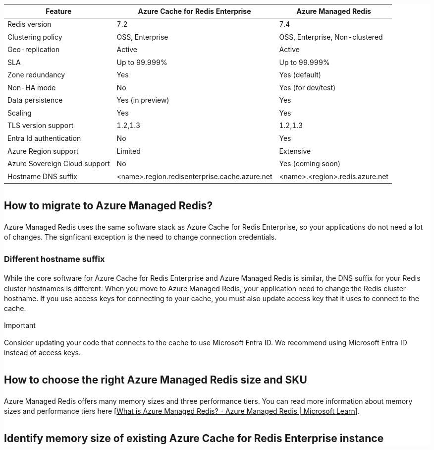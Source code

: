 | **Feature** | **Azure Cache for Redis Enterprise** | **Azure Managed Redis** |
|----|----|----|
| Redis version | 7.2 | 7.4 |
| Clustering policy | OSS, Enterprise | OSS, Enterprise, Non-clustered |
| Geo-replication | Active | Active |
| SLA | Up to 99.999% | Up to 99.999% |
| Zone redundancy | Yes | Yes (default) |
| Non-HA mode | No | Yes (for dev/test) |
| Data persistence | Yes (in preview) | Yes |
| Scaling | Yes | Yes |
| TLS version support | 1.2,1.3 | 1.2,1.3 |
| Entra Id authentication | No | Yes |
| Azure Region support | Limited | Extensive |
| Azure Sovereign Cloud support | No | Yes (coming soon) |
| Hostname DNS suffix | \<name\>.region.redisenterprise.cache.azure.net | \<name\>.\<region\>.redis.azure.net |

## How to migrate to Azure Managed Redis?

Azure Managed Redis uses the same software stack as Azure Cache for Redis Enterprise, so your applications do not need a lot of changes. The signficant exception is the need to change connection credentials.

### Different hostname suffix

While the core software for Azure Cache for Redis Enterprise and Azure Managed Redis is similar, the DNS suffix for your Redis cluster hostnames is different. When you move to Azure Managed Redis, your application need to change the Redis cluster hostname. If you use access keys for connecting to your  cache, you must also update access key that it uses to connect to the cache.

> [!IMPORTANT]
> Consider updating your code that connects to the cache to use Microsoft Entra ID. We recommend using Microsoft Entra ID instead of access keys.

## How to choose the right Azure Managed Redis size and SKU

Azure Managed Redis offers many memory sizes and three performance tiers. You can read more information about memory sizes and performance tiers here \[[What is Azure Managed Redis? - Azure Managed Redis \| Microsoft Learn](https://learn.microsoft.com/en-us/azure/redis/overview#choosing-the-right-tier)\].

## Identify memory size of existing Azure Cache for Redis Enterprise instance
